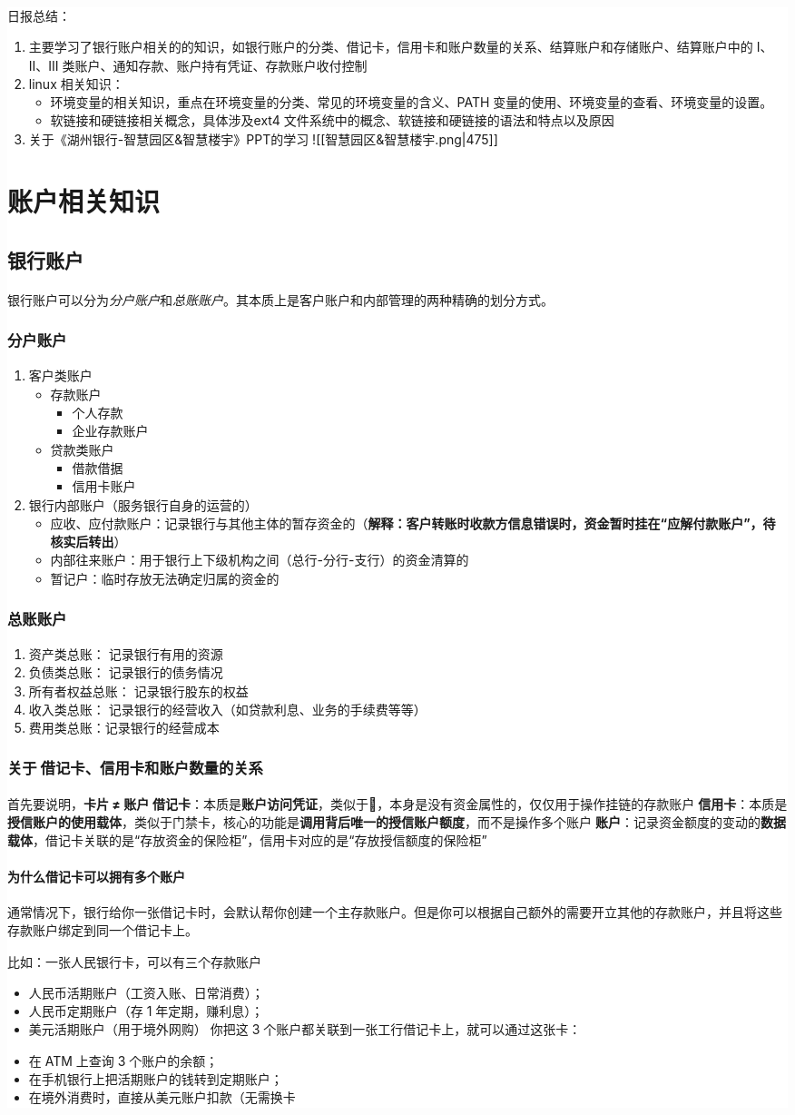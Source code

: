 
日报总结：
1. 主要学习了银行账户相关的的知识，如银行账户的分类、借记卡，信用卡和账户数量的关系、结算账户和存储账户、结算账户中的 I、II、III 类账户、通知存款、账户持有凭证、存款账户收付控制
2. linux 相关知识：
	* 环境变量的相关知识，重点在环境变量的分类、常见的环境变量的含义、PATH 变量的使用、环境变量的查看、环境变量的设置。
	* 软链接和硬链接相关概念，具体涉及ext4 文件系统中的概念、软链接和硬链接的语法和特点以及原因
3. 关于《湖州银行-智慧园区&智慧楼宇》PPT的学习
		![[智慧园区&智慧楼宇.png|475]]

# 账户相关知识

##  银行账户

银行账户可以分为*分户账户*和*总账账户*。其本质上是客户账户和内部管理的两种精确的划分方式。

### 分户账户
1. 客户类账户
	* 存款账户
		* 个人存款
		* 企业存款账户
	* 贷款类账户
		* 借款借据
		* 信用卡账户
2. 银行内部账户（服务银行自身的运营的）
	* 应收、应付款账户：记录银行与其他主体的暂存资金的（**解释：客户转账时收款方信息错误时，资金暂时挂在“应解付款账户”，待核实后转出**）
	* 内部往来账户：用于银行上下级机构之间（总行-分行-支行）的资金清算的
	* 暂记户：临时存放无法确定归属的资金的

###  总账账户

1. 资产类总账： 记录银行有用的资源
2. 负债类总账： 记录银行的债务情况
3. 所有者权益总账： 记录银行股东的权益
4. 收入类总账： 记录银行的经营收入（如贷款利息、业务的手续费等等）
5. 费用类总账：记录银行的经营成本



### 关于 借记卡、信用卡和账户数量的关系

首先要说明，**卡片 ≠ 账户**
**借记卡**：本质是**账户访问凭证**，类似于🔑，本身是没有资金属性的，仅仅用于操作挂链的存款账户
**信用卡**：本质是**授信账户的使用载体**，类似于门禁卡，核心的功能是**调用背后唯一的授信账户额度**，而不是操作多个账户
**账户**：记录资金额度的变动的**数据载体**，借记卡关联的是“存放资金的保险柜”，信用卡对应的是“存放授信额度的保险柜”

#### 为什么借记卡可以拥有多个账户
通常情况下，银行给你一张借记卡时，会默认帮你创建一个主存款账户。但是你可以根据自己额外的需要开立其他的存款账户，并且将这些存款账户绑定到同一个借记卡上。

比如：一张人民银行卡，可以有三个存款账户
* 人民币活期账户（工资入账、日常消费）；  
* 人民币定期账户（存 1 年定期，赚利息）；  
* 美元活期账户（用于境外网购）
你把这 3 个账户都关联到一张工行借记卡上，就可以通过这张卡：
- 在 ATM 上查询 3 个账户的余额；
- 在手机银行上把活期账户的钱转到定期账户；
- 在境外消费时，直接从美元账户扣款（无需换卡
